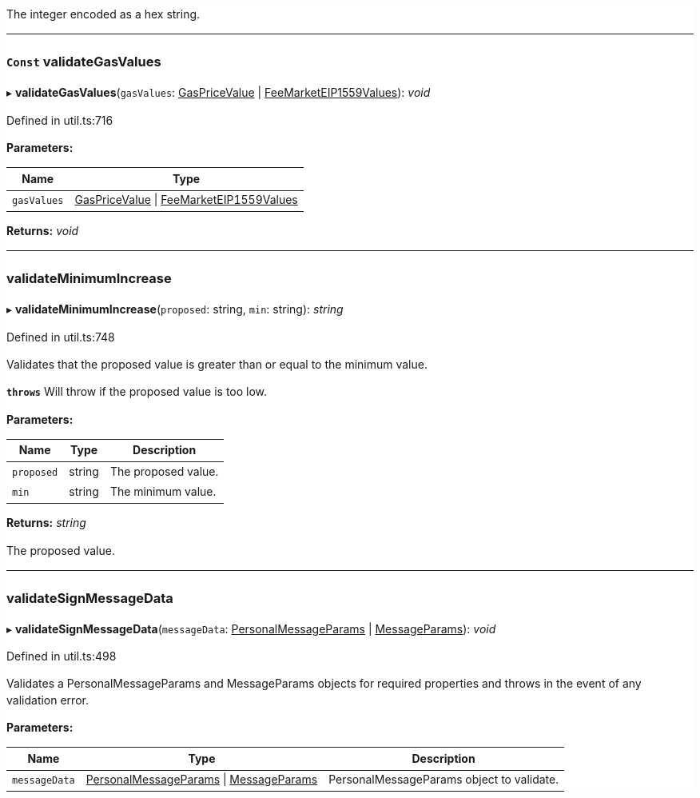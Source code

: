 The integer encoded as a hex string.

___

### `Const` validateGasValues

▸ **validateGasValues**(`gasValues`: [GasPriceValue](../interfaces/_tx_.gaspricevalue.md) | [FeeMarketEIP1559Values](../interfaces/_tx_.feemarketeip1559values.md)): *void*

Defined in util.ts:716

**Parameters:**

Name | Type |
------ | ------ |
`gasValues` | [GasPriceValue](../interfaces/_tx_.gaspricevalue.md) &#124; [FeeMarketEIP1559Values](../interfaces/_tx_.feemarketeip1559values.md) |

**Returns:** *void*

___

###  validateMinimumIncrease

▸ **validateMinimumIncrease**(`proposed`: string, `min`: string): *string*

Defined in util.ts:748

Validates that the proposed value is greater than or equal to the minimum value.

**`throws`** Will throw if the proposed value is too low.

**Parameters:**

Name | Type | Description |
------ | ------ | ------ |
`proposed` | string | The proposed value. |
`min` | string | The minimum value. |

**Returns:** *string*

The proposed value.

___

###  validateSignMessageData

▸ **validateSignMessageData**(`messageData`: [PersonalMessageParams](../interfaces/_message_manager_personalmessagemanager_.personalmessageparams.md) | [MessageParams](../interfaces/_message_manager_messagemanager_.messageparams.md)): *void*

Defined in util.ts:498

Validates a PersonalMessageParams and MessageParams objects for required properties and throws in
the event of any validation error.

**Parameters:**

Name | Type | Description |
------ | ------ | ------ |
`messageData` | [PersonalMessageParams](../interfaces/_message_manager_personalmessagemanager_.personalmessageparams.md) &#124; [MessageParams](../interfaces/_message_manager_messagemanager_.messageparams.md) | PersonalMessageParams object to validate.  |
